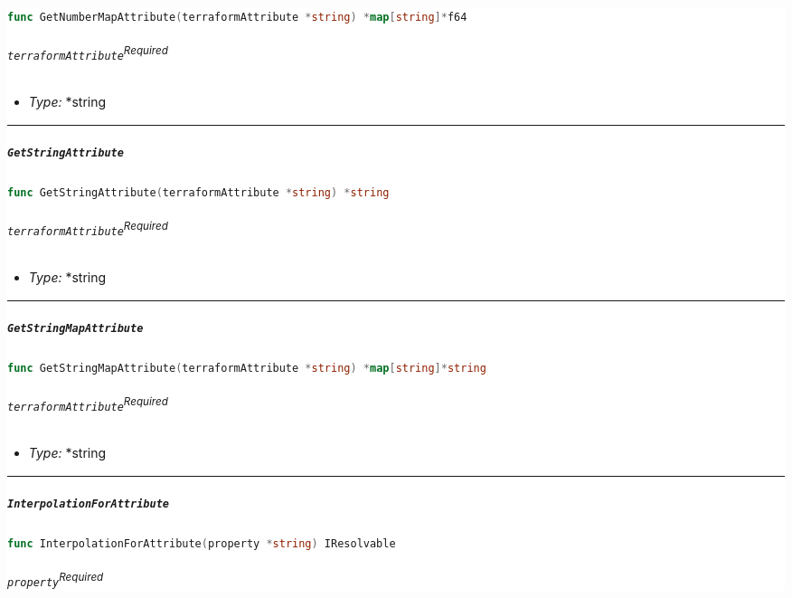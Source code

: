 ```go
func GetNumberMapAttribute(terraformAttribute *string) *map[string]*f64
```

###### `terraformAttribute`<sup>Required</sup> <a name="terraformAttribute" id="rhizo-co-terraform-provider-opsgenie.user.UserUserAddressOutputReference.getNumberMapAttribute.parameter.terraformAttribute"></a>

- *Type:* *string

---

##### `GetStringAttribute` <a name="GetStringAttribute" id="rhizo-co-terraform-provider-opsgenie.user.UserUserAddressOutputReference.getStringAttribute"></a>

```go
func GetStringAttribute(terraformAttribute *string) *string
```

###### `terraformAttribute`<sup>Required</sup> <a name="terraformAttribute" id="rhizo-co-terraform-provider-opsgenie.user.UserUserAddressOutputReference.getStringAttribute.parameter.terraformAttribute"></a>

- *Type:* *string

---

##### `GetStringMapAttribute` <a name="GetStringMapAttribute" id="rhizo-co-terraform-provider-opsgenie.user.UserUserAddressOutputReference.getStringMapAttribute"></a>

```go
func GetStringMapAttribute(terraformAttribute *string) *map[string]*string
```

###### `terraformAttribute`<sup>Required</sup> <a name="terraformAttribute" id="rhizo-co-terraform-provider-opsgenie.user.UserUserAddressOutputReference.getStringMapAttribute.parameter.terraformAttribute"></a>

- *Type:* *string

---

##### `InterpolationForAttribute` <a name="InterpolationForAttribute" id="rhizo-co-terraform-provider-opsgenie.user.UserUserAddressOutputReference.interpolationForAttribute"></a>

```go
func InterpolationForAttribute(property *string) IResolvable
```

###### `property`<sup>Required</sup> <a name="property" id="rhizo-co-terraform-provider-opsgenie.user.UserUserAddressOutputReference.interpolationForAttribute.parameter.property"></a>
